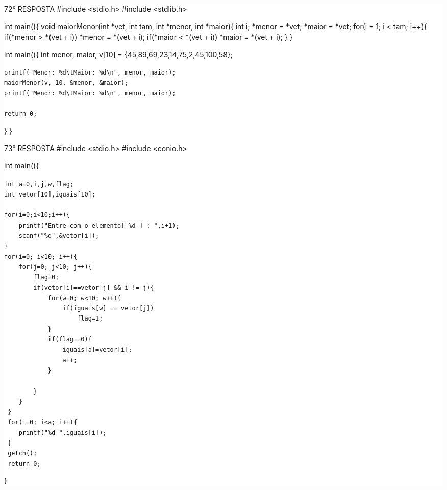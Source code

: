 72° RESPOSTA
#include <stdio.h>
#include <stdlib.h>

int main(){
void maiorMenor(int *vet, int tam, int *menor, int *maior){
    int i;
    *menor = *vet;
    *maior = *vet;
    for(i = 1; i < tam; i++){
        if(*menor > *(vet + i))
            *menor = *(vet + i);
        if(*maior < *(vet + i))
            *maior = *(vet + i);
    }
}

int main(){
    int menor, maior, v[10] = {45,89,69,23,14,75,2,45,100,58};

    printf("Menor: %d\tMaior: %d\n", menor, maior);
    maiorMenor(v, 10, &menor, &maior);
    printf("Menor: %d\tMaior: %d\n", menor, maior);

    return 0;
 }
}

73° RESPOSTA
#include <stdio.h>
#include <conio.h>

int main(){
    
    int a=0,i,j,w,flag;
    int vetor[10],iguais[10];
    
    for(i=0;i<10;i++){
        printf("Entre com o elemento[ %d ] : ",i+1);
        scanf("%d",&vetor[i]);
    }
    for(i=0; i<10; i++){
        for(j=0; j<10; j++){
            flag=0;
            if(vetor[i]==vetor[j] && i != j){
                for(w=0; w<10; w++){
                    if(iguais[w] == vetor[j])
                        flag=1;
                }
                if(flag==0){
                    iguais[a]=vetor[i];
                    a++;
                }
                
            }
        }
     }
     for(i=0; i<a; i++){
        printf("%d ",iguais[i]);
     }
     getch();
     return 0;
}
